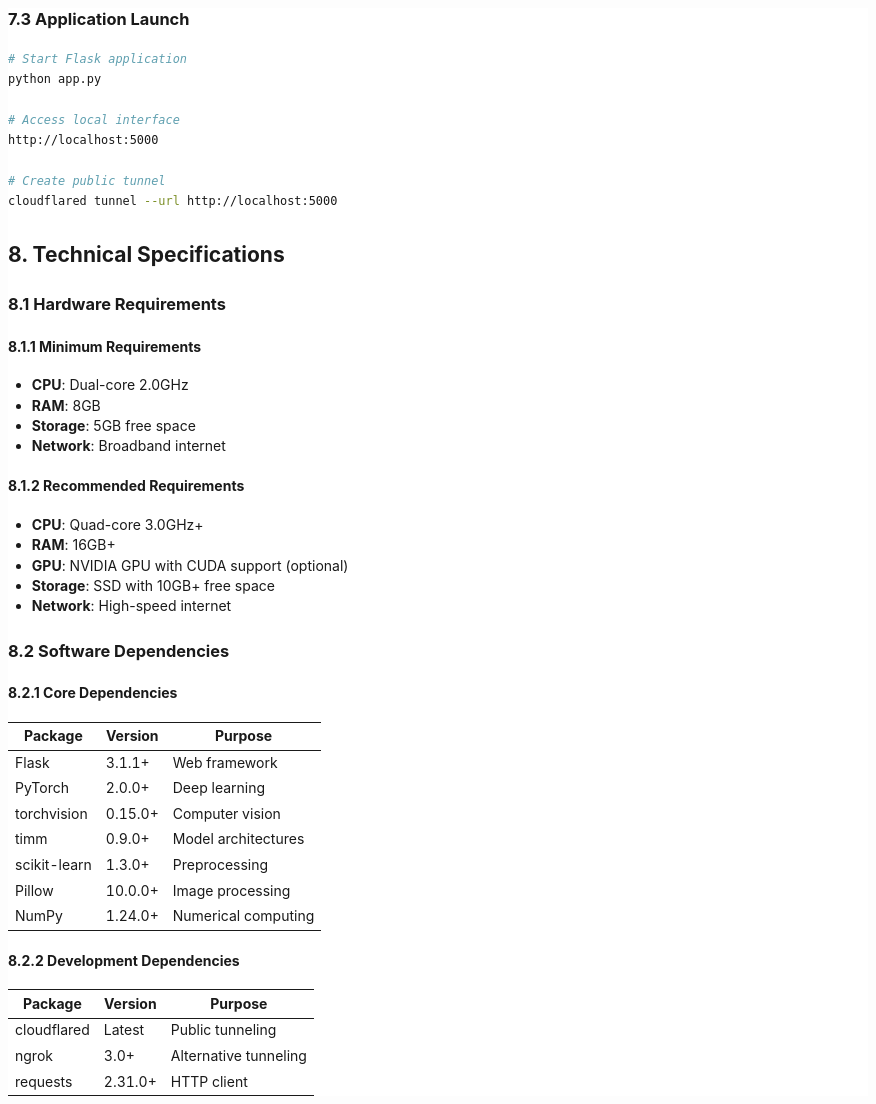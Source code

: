 ### 7.3 Application Launch
```bash
# Start Flask application
python app.py

# Access local interface
http://localhost:5000

# Create public tunnel
cloudflared tunnel --url http://localhost:5000
```

## 8. Technical Specifications

### 8.1 Hardware Requirements

#### 8.1.1 Minimum Requirements
- **CPU**: Dual-core 2.0GHz
- **RAM**: 8GB
- **Storage**: 5GB free space
- **Network**: Broadband internet

#### 8.1.2 Recommended Requirements
- **CPU**: Quad-core 3.0GHz+
- **RAM**: 16GB+
- **GPU**: NVIDIA GPU with CUDA support (optional)
- **Storage**: SSD with 10GB+ free space
- **Network**: High-speed internet

### 8.2 Software Dependencies

#### 8.2.1 Core Dependencies
| Package | Version | Purpose |
|---------|---------|---------|
| Flask | 3.1.1+ | Web framework |
| PyTorch | 2.0.0+ | Deep learning |
| torchvision | 0.15.0+ | Computer vision |
| timm | 0.9.0+ | Model architectures |
| scikit-learn | 1.3.0+ | Preprocessing |
| Pillow | 10.0.0+ | Image processing |
| NumPy | 1.24.0+ | Numerical computing |

#### 8.2.2 Development Dependencies
| Package | Version | Purpose |
|---------|---------|---------|
| cloudflared | Latest | Public tunneling |
| ngrok | 3.0+ | Alternative tunneling |
| requests | 2.31.0+ | HTTP client |
